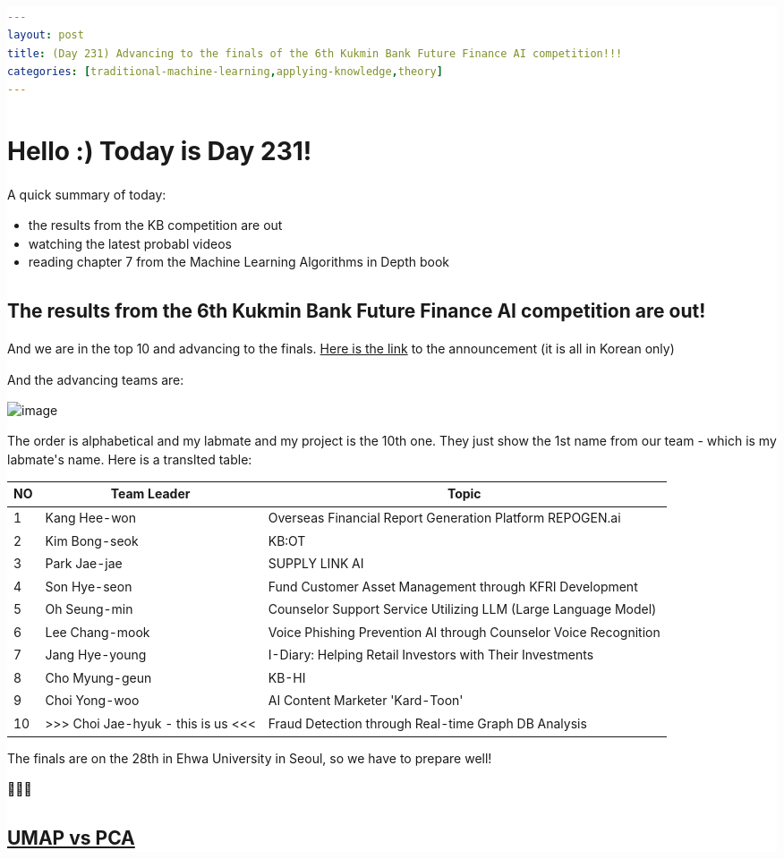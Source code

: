 ```yaml
---
layout: post
title: (Day 231) Advancing to the finals of the 6th Kukmin Bank Future Finance AI competition!!!
categories: [traditional-machine-learning,applying-knowledge,theory]
---
```


# Hello :) Today is Day 231!
A quick summary of today:
* the results from the KB competition are out
* watching the latest probabl videos
* reading chapter 7 from the Machine Learning Algorithms in Depth book

## The results from the 6th Kukmin Bank Future Finance AI competition are out!

And we are in the top 10 and advancing to the finals. [Here is the link](http://www.kbdatory.com/notice/view) to the announcement (it is all in Korean only)

And the advancing teams are:

<img width="541" alt="image" src="https://github.com/user-attachments/assets/67458625-8f17-4091-ba28-a9a88623db55">

The order is alphabetical and my labmate and my project is the 10th one. They just show the 1st name from our team - which is my labmate's name. Here is a translted table:

| NO | Team Leader   | Topic                                                               |
|----|---------------|---------------------------------------------------------------------|
| 1  | Kang Hee-won   | Overseas Financial Report Generation Platform REPOGEN.ai           |
| 2  | Kim Bong-seok  | KB:OT                                                               |
| 3  | Park Jae-jae   | SUPPLY LINK AI                                                     |
| 4  | Son Hye-seon   | Fund Customer Asset Management through KFRI Development            |
| 5  | Oh Seung-min   | Counselor Support Service Utilizing LLM (Large Language Model)     |
| 6  | Lee Chang-mook | Voice Phishing Prevention AI through Counselor Voice Recognition   |
| 7  | Jang Hye-young | I-Diary: Helping Retail Investors with Their Investments           |
| 8  | Cho Myung-geun | KB-HI                                                              |
| 9  | Choi Yong-woo  | AI Content Marketer 'Kard-Toon'                                    |
| 10 | >>> Choi Jae-hyuk - this is us <<< | Fraud Detection through Real-time Graph DB Analysis                |

The finals are on the 28th in Ehwa University in Seoul, so we have to prepare well!

🥳🥳🥳 


## [UMAP vs PCA](https://youtu.be/P07xnm2TOhY)
